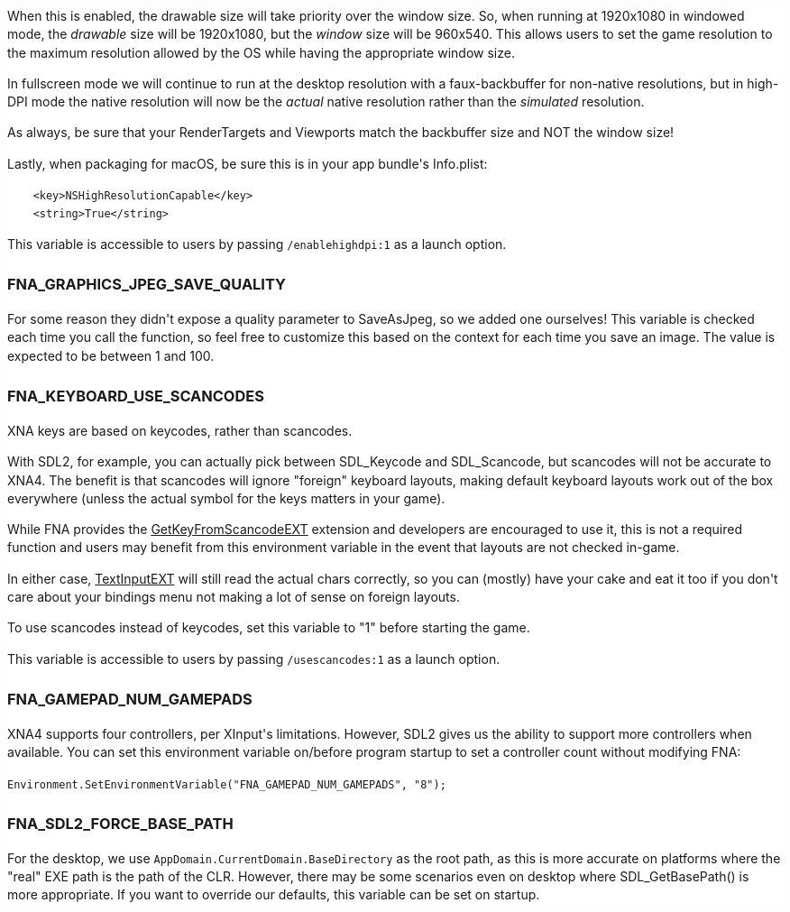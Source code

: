 When this is enabled, the drawable size will take priority over the window size. So, when running at 1920x1080 in windowed mode, the _drawable_ size will be 1920x1080, but the _window_ size will be 960x540. This allows users to set the game resolution to the maximum resolution allowed by the OS while having the appropriate window size.

In fullscreen mode we will continue to run at the desktop resolution with a faux-backbuffer for non-native resolutions, but in high-DPI mode the native resolution will now be the _actual_ native resolution rather than the _simulated_ resolution.

As always, be sure that your RenderTargets and Viewports match the backbuffer size and NOT the window size!

Lastly, when packaging for macOS, be sure this is in your app bundle's Info.plist:
```
	<key>NSHighResolutionCapable</key>
	<string>True</string>
```

This variable is accessible to users by passing `/enablehighdpi:1` as a launch option.

### FNA_GRAPHICS_JPEG_SAVE_QUALITY
For some reason they didn't expose a quality parameter to SaveAsJpeg, so we added one ourselves! This variable is checked each time you call the function, so feel free to customize this based on the context for each time you save an image. The value is expected to be between 1 and 100.

### FNA_KEYBOARD_USE_SCANCODES
XNA keys are based on keycodes, rather than scancodes.

With SDL2, for example, you can actually pick between SDL_Keycode and SDL_Scancode, but scancodes will not be accurate to XNA4. The benefit is that scancodes will ignore "foreign" keyboard layouts, making default keyboard layouts work out of the box everywhere (unless the actual symbol for the keys matters in your game).

While FNA provides the [GetKeyFromScancodeEXT](5:-FNA-Extensions.md#getkeyfromscancodeext) extension and developers are encouraged to use it, this is not a required function and users may benefit from this environment variable in the event that layouts are not checked in-game.

In either case, [TextInputEXT](5:-FNA-Extensions.md#textinputext) will still read the actual chars correctly, so you can (mostly) have your cake and eat it too if you don't care about your bindings menu not making a lot of sense on foreign layouts.

To use scancodes instead of keycodes, set this variable to "1" before starting the game.

This variable is accessible to users by passing `/usescancodes:1` as a launch option.

### FNA_GAMEPAD_NUM_GAMEPADS
XNA4 supports four controllers, per XInput's limitations. However, SDL2 gives us the ability to support more controllers when available. You can set this environment variable on/before program startup to set a controller count without modifying FNA:

```
Environment.SetEnvironmentVariable("FNA_GAMEPAD_NUM_GAMEPADS", "8");
```

### FNA_SDL2_FORCE_BASE_PATH
For the desktop, we use `AppDomain.CurrentDomain.BaseDirectory` as the root path, as this is more accurate on platforms where the "real" EXE path is the path of the CLR. However, there may be some scenarios even on desktop where SDL_GetBasePath() is more appropriate. If you want to override our defaults, this variable can be set on startup.
